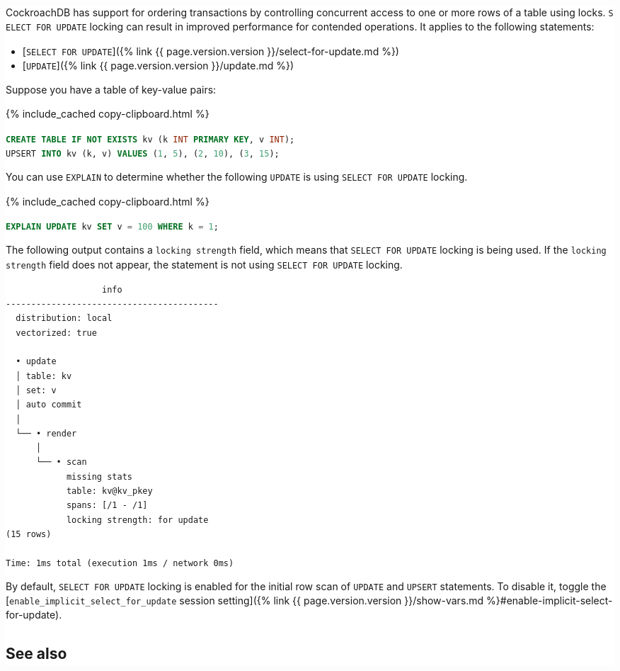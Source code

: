 CockroachDB has support for ordering transactions by controlling concurrent access to one or more rows of a table using locks. `SELECT FOR UPDATE` locking can result in improved performance for contended operations. It applies to the following statements:

- [`SELECT FOR UPDATE`]({% link {{ page.version.version }}/select-for-update.md %})
- [`UPDATE`]({% link {{ page.version.version }}/update.md %})

Suppose you have a table of key-value pairs:

{% include_cached copy-clipboard.html %}
~~~ sql
CREATE TABLE IF NOT EXISTS kv (k INT PRIMARY KEY, v INT);
UPSERT INTO kv (k, v) VALUES (1, 5), (2, 10), (3, 15);
~~~

You can use `EXPLAIN` to determine whether the following `UPDATE` is using `SELECT FOR UPDATE` locking.

{% include_cached copy-clipboard.html %}
~~~ sql
EXPLAIN UPDATE kv SET v = 100 WHERE k = 1;
~~~

The following output contains a `locking strength` field, which means that `SELECT FOR UPDATE` locking is being used. If the `locking strength` field does not appear, the statement is not using `SELECT FOR UPDATE` locking.

~~~
                   info
------------------------------------------
  distribution: local
  vectorized: true

  • update
  │ table: kv
  │ set: v
  │ auto commit
  │
  └── • render
      │
      └── • scan
            missing stats
            table: kv@kv_pkey
            spans: [/1 - /1]
            locking strength: for update
(15 rows)

Time: 1ms total (execution 1ms / network 0ms)
~~~

By default, `SELECT FOR UPDATE` locking is enabled for the initial row scan of `UPDATE` and `UPSERT` statements. To disable it, toggle the [`enable_implicit_select_for_update` session setting]({% link {{ page.version.version }}/show-vars.md %}#enable-implicit-select-for-update).



## See also
